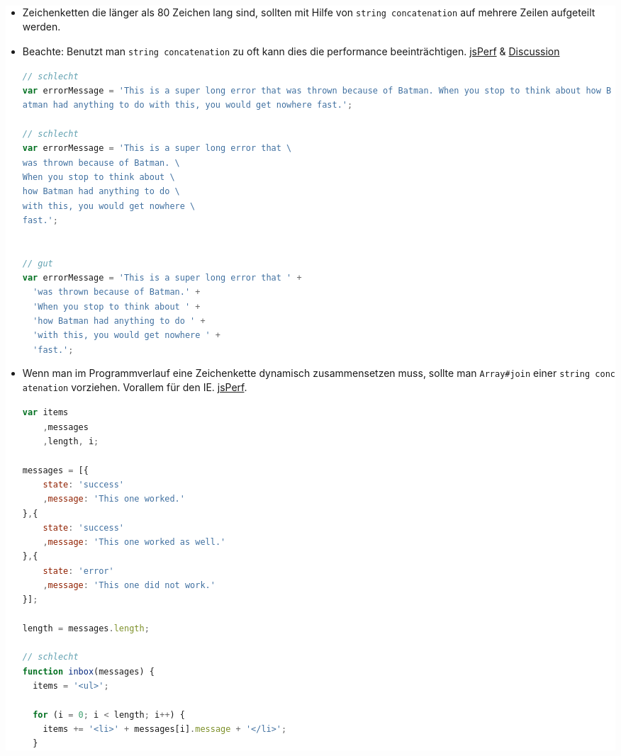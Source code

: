   - Zeichenketten die länger als 80 Zeichen lang sind, sollten mit Hilfe von `string concatenation` auf mehrere Zeilen aufgeteilt werden.
  - Beachte: Benutzt man `string concatenation` zu oft kann dies die performance beeinträchtigen. [jsPerf](http://jsperf.com/ya-string-concat) & [Discussion](https://github.com/airbnb/javascript/issues/40)

    ```javascript
    // schlecht
    var errorMessage = 'This is a super long error that was thrown because of Batman. When you stop to think about how Batman had anything to do with this, you would get nowhere fast.';

    // schlecht
    var errorMessage = 'This is a super long error that \
    was thrown because of Batman. \
    When you stop to think about \
    how Batman had anything to do \
    with this, you would get nowhere \
    fast.';


    // gut
    var errorMessage = 'This is a super long error that ' +
      'was thrown because of Batman.' +
      'When you stop to think about ' +
      'how Batman had anything to do ' +
      'with this, you would get nowhere ' +
      'fast.';
    ```

  - Wenn man im Programmverlauf eine Zeichenkette dynamisch zusammensetzen muss, sollte man `Array#join` einer `string concatenation` vorziehen. Vorallem für den IE. [jsPerf](http://jsperf.com/string-vs-array-concat/2).

    ```javascript
    var items
        ,messages
        ,length, i;

    messages = [{
        state: 'success'
        ,message: 'This one worked.'
    },{
        state: 'success'
        ,message: 'This one worked as well.'
    },{
        state: 'error'
        ,message: 'This one did not work.'
    }];

    length = messages.length;

    // schlecht
    function inbox(messages) {
      items = '<ul>';

      for (i = 0; i < length; i++) {
        items += '<li>' + messages[i].message + '</li>';
      }
